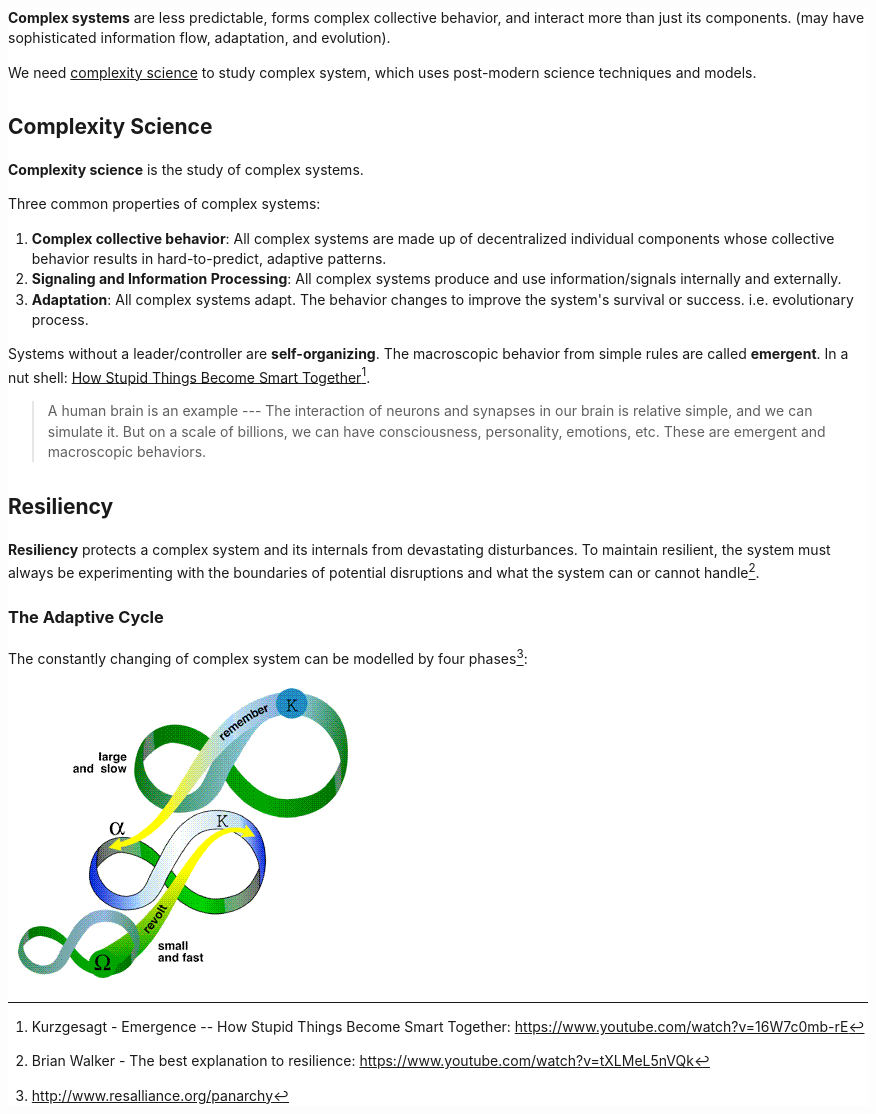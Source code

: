 **Complex systems** are less predictable, forms complex collective behavior, and interact more than just its components. (may have sophisticated information flow, adaptation, and evolution).

We need [complexity science](#complexity-science) to study complex system, which uses post-modern science techniques and models.

## Complexity Science

**Complexity science** is the study of complex systems.

Three common properties of complex systems:

1. **Complex collective behavior**: All complex systems are made up of decentralized individual components whose collective behavior results in hard-to-predict, adaptive patterns.
2. **Signaling and Information Processing**: All complex systems produce and use information/signals internally and externally.
3. **Adaptation**: All complex systems adapt. The behavior changes to improve the system's survival or success. i.e. evolutionary process.

Systems without a leader/controller are **self-organizing**. The macroscopic behavior from simple rules are called **emergent**. In a nut shell: [How Stupid Things Become Smart Together](https://www.youtube.com/watch?v=16W7c0mb-rE)[^1].

> A human brain is an example --- The interaction of neurons and synapses in our brain is relative simple, and we can simulate it. But on a scale of billions, we can have consciousness, personality, emotions, etc. These are emergent and macroscopic behaviors.

## Resiliency

**Resiliency** protects a complex system and its internals from devastating disturbances. To maintain resilient, the system must always be experimenting with the boundaries of potential disruptions and what the system can or cannot handle[^2]. 

### The Adaptive Cycle

The constantly changing of complex system can be modelled by four phases[^3]:

![img](assets/Panarchy.jpg)


[^1]: Kurzgesagt - Emergence -- How Stupid Things Become Smart Together: <https://www.youtube.com/watch?v=16W7c0mb-rE>
[^2]: Brian Walker - The best explanation to resilience: <https://www.youtube.com/watch?v=tXLMeL5nVQk>
[^3]: <http://www.resalliance.org/panarchy>